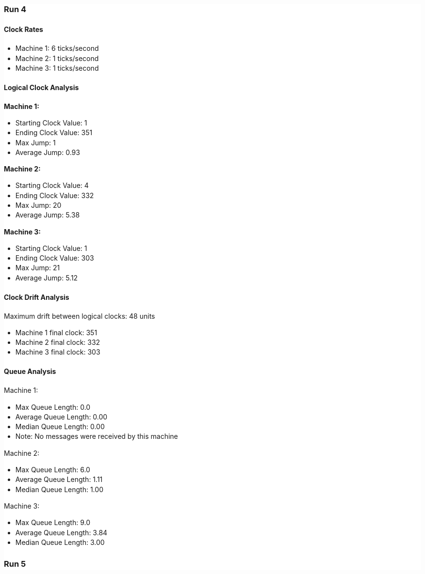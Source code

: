 ### Run 4

#### Clock Rates

- Machine 1: 6 ticks/second
- Machine 2: 1 ticks/second
- Machine 3: 1 ticks/second

#### Logical Clock Analysis

**Machine 1:**
- Starting Clock Value: 1
- Ending Clock Value: 351
- Max Jump: 1
- Average Jump: 0.93

**Machine 2:**
- Starting Clock Value: 4
- Ending Clock Value: 332
- Max Jump: 20
- Average Jump: 5.38

**Machine 3:**
- Starting Clock Value: 1
- Ending Clock Value: 303
- Max Jump: 21
- Average Jump: 5.12

#### Clock Drift Analysis

Maximum drift between logical clocks: 48 units

- Machine 1 final clock: 351
- Machine 2 final clock: 332
- Machine 3 final clock: 303

#### Queue Analysis

Machine 1:
- Max Queue Length: 0.0
- Average Queue Length: 0.00
- Median Queue Length: 0.00
- Note: No messages were received by this machine

Machine 2:
- Max Queue Length: 6.0
- Average Queue Length: 1.11
- Median Queue Length: 1.00

Machine 3:
- Max Queue Length: 9.0
- Average Queue Length: 3.84
- Median Queue Length: 3.00

### Run 5
